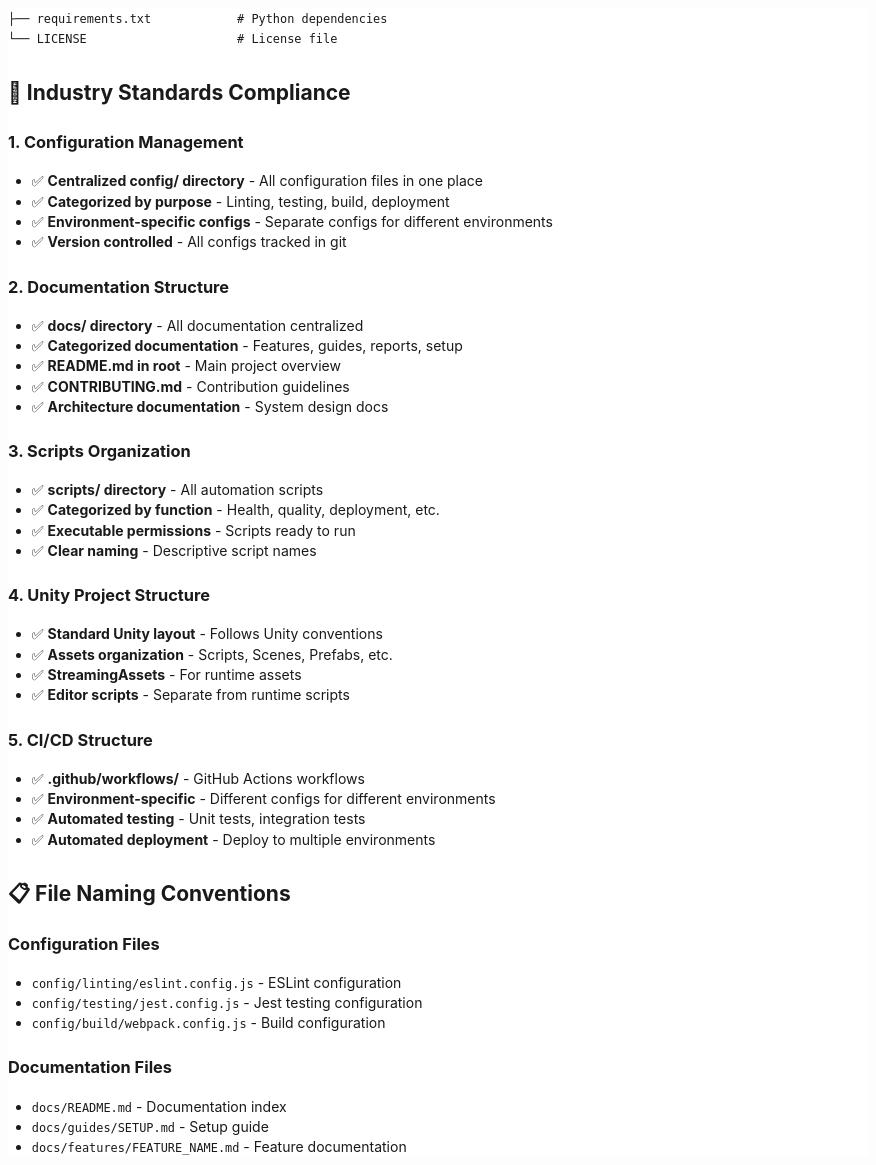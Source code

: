 ```
├── requirements.txt            # Python dependencies
└── LICENSE                     # License file
```

## 🎯 **Industry Standards Compliance**

### **1. Configuration Management**
- ✅ **Centralized config/ directory** - All configuration files in one place
- ✅ **Categorized by purpose** - Linting, testing, build, deployment
- ✅ **Environment-specific configs** - Separate configs for different environments
- ✅ **Version controlled** - All configs tracked in git

### **2. Documentation Structure**
- ✅ **docs/ directory** - All documentation centralized
- ✅ **Categorized documentation** - Features, guides, reports, setup
- ✅ **README.md in root** - Main project overview
- ✅ **CONTRIBUTING.md** - Contribution guidelines
- ✅ **Architecture documentation** - System design docs

### **3. Scripts Organization**
- ✅ **scripts/ directory** - All automation scripts
- ✅ **Categorized by function** - Health, quality, deployment, etc.
- ✅ **Executable permissions** - Scripts ready to run
- ✅ **Clear naming** - Descriptive script names

### **4. Unity Project Structure**
- ✅ **Standard Unity layout** - Follows Unity conventions
- ✅ **Assets organization** - Scripts, Scenes, Prefabs, etc.
- ✅ **StreamingAssets** - For runtime assets
- ✅ **Editor scripts** - Separate from runtime scripts

### **5. CI/CD Structure**
- ✅ **.github/workflows/** - GitHub Actions workflows
- ✅ **Environment-specific** - Different configs for different environments
- ✅ **Automated testing** - Unit tests, integration tests
- ✅ **Automated deployment** - Deploy to multiple environments

## 📋 **File Naming Conventions**

### **Configuration Files**
- `config/linting/eslint.config.js` - ESLint configuration
- `config/testing/jest.config.js` - Jest testing configuration
- `config/build/webpack.config.js` - Build configuration

### **Documentation Files**
- `docs/README.md` - Documentation index
- `docs/guides/SETUP.md` - Setup guide
- `docs/features/FEATURE_NAME.md` - Feature documentation
